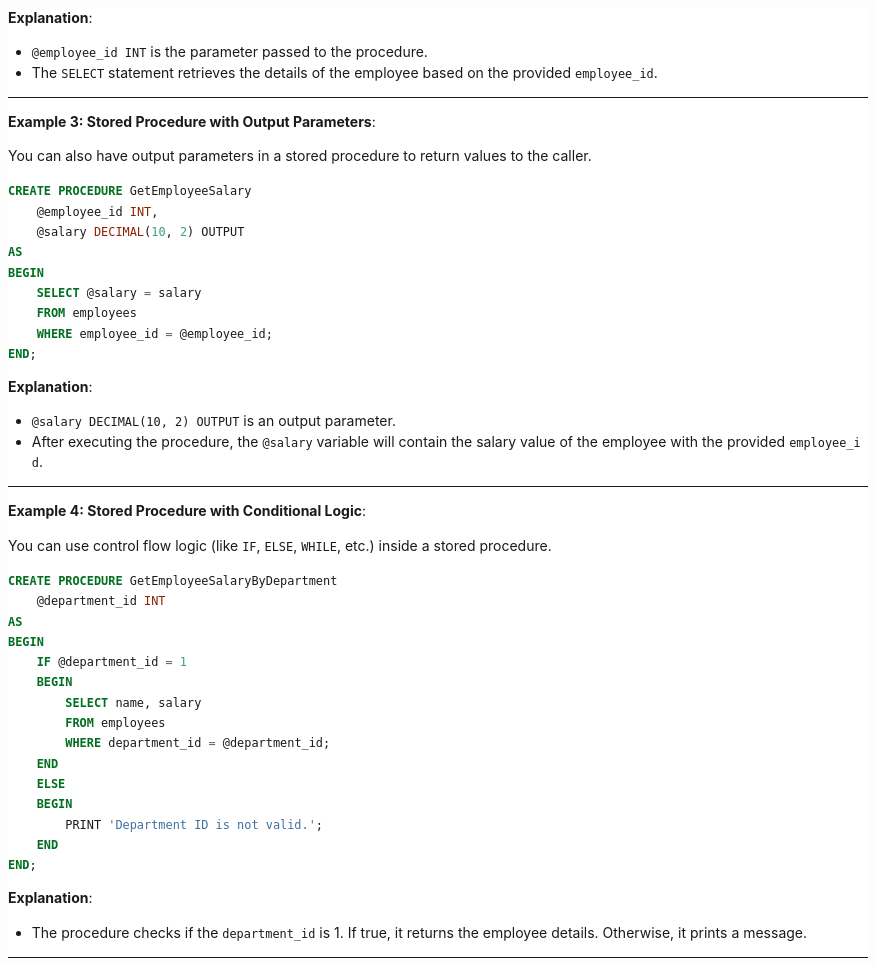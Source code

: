 **Explanation**:
- `@employee_id INT` is the parameter passed to the procedure.
- The `SELECT` statement retrieves the details of the employee based on the provided `employee_id`.

---

**Example 3: Stored Procedure with Output Parameters**:

You can also have output parameters in a stored procedure to return values to the caller.

```sql
CREATE PROCEDURE GetEmployeeSalary
    @employee_id INT,
    @salary DECIMAL(10, 2) OUTPUT
AS
BEGIN
    SELECT @salary = salary
    FROM employees
    WHERE employee_id = @employee_id;
END;
```

**Explanation**:
- `@salary DECIMAL(10, 2) OUTPUT` is an output parameter.
- After executing the procedure, the `@salary` variable will contain the salary value of the employee with the provided `employee_id`.

---

**Example 4: Stored Procedure with Conditional Logic**:

You can use control flow logic (like `IF`, `ELSE`, `WHILE`, etc.) inside a stored procedure.

```sql
CREATE PROCEDURE GetEmployeeSalaryByDepartment
    @department_id INT
AS
BEGIN
    IF @department_id = 1
    BEGIN
        SELECT name, salary
        FROM employees
        WHERE department_id = @department_id;
    END
    ELSE
    BEGIN
        PRINT 'Department ID is not valid.';
    END
END;
```

**Explanation**:
- The procedure checks if the `department_id` is 1. If true, it returns the employee details. Otherwise, it prints a message.

---
